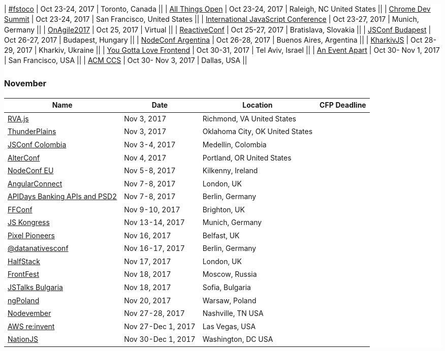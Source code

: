 | [#fstoco](http://2017.fsto.co/) | Oct 23-24, 2017 | Toronto, Canada ||
| [All Things Open](https://allthingsopen.org/) | Oct 23-24, 2017 | Raleigh, NC United States ||
| [Chrome Dev Summit](https://developer.chrome.com/devsummit/) | Oct 23-24, 2017 | San Francisco, United States ||
| [International JavaScript Conference](https://javascript-conference.com/en) | Oct 23-27, 2017 | Munich, Germany ||
| [OnAgile2017](https://www.agilealliance.org/onagile2017/) | Oct 25, 2017 | Virtual ||
| [ReactiveConf](https://reactiveconf.com/) | Oct 25-27, 2017 | Bratislava, Slovakia ||
| [JSConf Budapest](https://reactiveconf.com/) | Oct 26-27, 2017 | Budapest, Hungary ||
| [NodeConf Argentina](https://2017.nodeconf.com.ar/) | Oct 26-28, 2017 | Buenos Aires, Argentina ||
| [KharkivJS](http://kharkivjs.org/) | Oct 28-29, 2017 | Kharkiv, Ukraine ||
| [You Gotta Love Frontend](https://yougottalovefrontend.com/) | Oct 30-31, 2017 | Tel Aviv, Israel  ||
| [An Event Apart](https://aneventapart.com/) | Oct 30- Nov 1, 2017 | San Francisco, USA ||
| [ACM CCS](http://www.sigsac.org/ccs/CCS2017) | Oct 30- Nov 3, 2017 | Dallas, USA ||


### November

| Name  | Date | Location | CFP Deadline |
| ------------- | ------------- | ------------- | ------------- |
| [RVA.js](https://www.rvajavascript.com/) | Nov 3, 2017 | Richmond, VA United States || 
| [ThunderPlains](http://2017.thunderplainsconf.com/) | Nov 3, 2017 | Oklahoma City, OK United States || 
| [JSConf Colombia](https://jsconf.co/) | Nov 3-4, 2017 | Medellin, Colombia || 
| [AlterConf](https://alterconf.com/) | Nov 4, 2017 | Portland, OR United States || 
| [NodeConf EU](http://www.nodeconf.eu/) | Nov 5-8, 2017 | Kilkenny, Ireland || 
| [AngularConnect](http://angularconnect.com/) | Nov 7-8, 2017 | London, UK || 
| [APIDays Banking APIs and PSD2](http://www.apidays.io/events/banking-2017) | Nov 7-8, 2017 | Berlin, Germany || 
| [FFConf](https://2017.ffconf.org/) | Nov 9-10, 2017 | Brighton, UK || 
| [JS Kongress](https://2017.js-kongress.de/) | Nov 13-14, 2017 | Munich, Germany || 
| [Pixel Pioneers](https://pixelpioneers.co/) | Nov 16, 2017 | Belfast, UK || 
| [@datanativesconf](http://datanatives.io/) | Nov 16-17, 2017 | Berlin, Germany || 
| [HalfStack](http://halfstackconf.com/) | Nov 17, 2017 | London, UK || 
| [FrontFest](https://2017.frontfest.ru/) | Nov 18, 2017 | Moscow, Russia || 
| [JSTalks Bulgaria](http://www.jstalks.net/) | Nov 18, 2017 | Sofia, Bulgaria || 
| [ngPoland](http://ng-poland.pl/) | Nov 20, 2017 | Warsaw, Poland || 
| [Nodevember](http://nodevember.org/) | Nov 27-28, 2017 | Nashville, TN USA || 
| [AWS re:invent](https://reinvent.awsevents.com/) | Nov 27-Dec 1, 2017 | Las Vegas, USA || 
| [NationJS](http://nationjs.com/) | Nov 30-Dec 1, 2017 | Washington, DC USA || 
